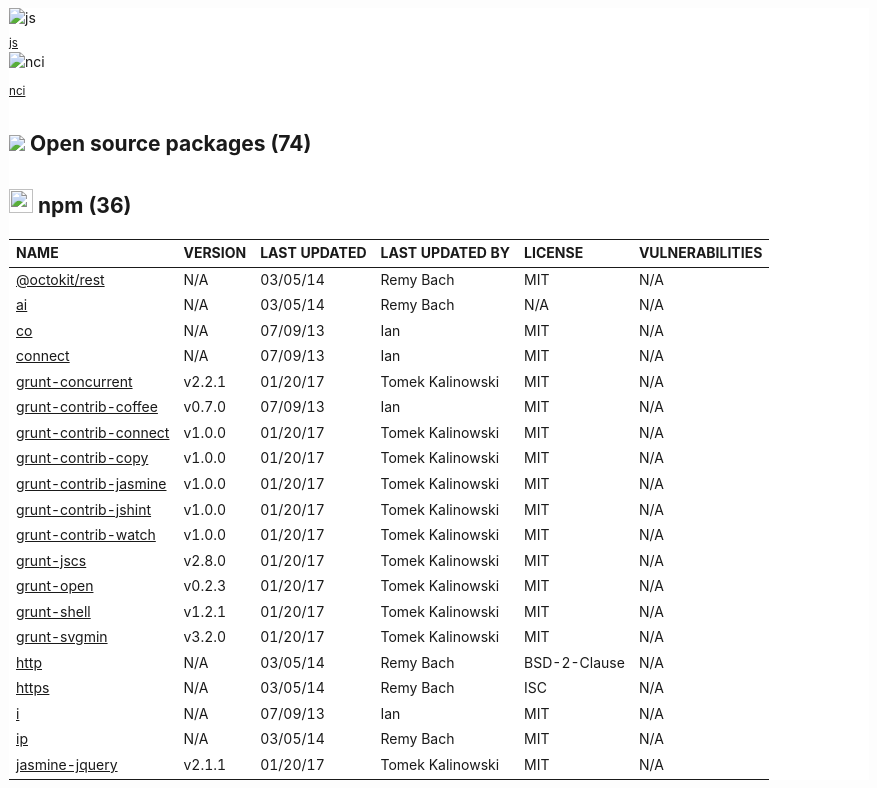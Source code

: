 <td align='center'>
  <img width='36' height='36' src='https://img.stackshare.io/service/5588/jscom.png' alt='js'>
  <br>
  <sub><a href="www.js.com">js</a></sub>
  <br>
  <sub></sub>
</td>

<td align='center'>
  <img width='36' height='36' src='https://img.stackshare.io/service/7802/13189529.png' alt='nci'>
  <br>
  <sub><a href="https://github.com/node-ci/nci">nci</a></sub>
  <br>
  <sub></sub>
</td>

</tr>
</table>


## <img src='https://img.stackshare.io/group.svg' /> Open source packages (74)</h2>

## <img width='24' height='24' src='https://img.stackshare.io/service/1120/lejvzrnlpb308aftn31u.png'/> npm (36)

|NAME|VERSION|LAST UPDATED|LAST UPDATED BY|LICENSE|VULNERABILITIES|
|:------|:------|:------|:------|:------|:------|
|[@octokit/rest](https://www.npmjs.com/@octokit/rest)|N/A|03/05/14|Remy Bach |MIT|N/A|
|[ai](https://www.npmjs.com/ai)|N/A|03/05/14|Remy Bach |N/A|N/A|
|[co](https://www.npmjs.com/co)|N/A|07/09/13|Ian |MIT|N/A|
|[connect](https://www.npmjs.com/connect)|N/A|07/09/13|Ian |MIT|N/A|
|[grunt-concurrent](https://www.npmjs.com/grunt-concurrent)|v2.2.1|01/20/17|Tomek Kalinowski |MIT|N/A|
|[grunt-contrib-coffee](https://www.npmjs.com/grunt-contrib-coffee)|v0.7.0|07/09/13|Ian |MIT|N/A|
|[grunt-contrib-connect](https://www.npmjs.com/grunt-contrib-connect)|v1.0.0|01/20/17|Tomek Kalinowski |MIT|N/A|
|[grunt-contrib-copy](https://www.npmjs.com/grunt-contrib-copy)|v1.0.0|01/20/17|Tomek Kalinowski |MIT|N/A|
|[grunt-contrib-jasmine](https://www.npmjs.com/grunt-contrib-jasmine)|v1.0.0|01/20/17|Tomek Kalinowski |MIT|N/A|
|[grunt-contrib-jshint](https://www.npmjs.com/grunt-contrib-jshint)|v1.0.0|01/20/17|Tomek Kalinowski |MIT|N/A|
|[grunt-contrib-watch](https://www.npmjs.com/grunt-contrib-watch)|v1.0.0|01/20/17|Tomek Kalinowski |MIT|N/A|
|[grunt-jscs](https://www.npmjs.com/grunt-jscs)|v2.8.0|01/20/17|Tomek Kalinowski |MIT|N/A|
|[grunt-open](https://www.npmjs.com/grunt-open)|v0.2.3|01/20/17|Tomek Kalinowski |MIT|N/A|
|[grunt-shell](https://www.npmjs.com/grunt-shell)|v1.2.1|01/20/17|Tomek Kalinowski |MIT|N/A|
|[grunt-svgmin](https://www.npmjs.com/grunt-svgmin)|v3.2.0|01/20/17|Tomek Kalinowski |MIT|N/A|
|[http](https://www.npmjs.com/http)|N/A|03/05/14|Remy Bach |BSD-2-Clause|N/A|
|[https](https://www.npmjs.com/https)|N/A|03/05/14|Remy Bach |ISC|N/A|
|[i](https://www.npmjs.com/i)|N/A|07/09/13|Ian |MIT|N/A|
|[ip](https://www.npmjs.com/ip)|N/A|03/05/14|Remy Bach |MIT|N/A|
|[jasmine-jquery](https://www.npmjs.com/jasmine-jquery)|v2.1.1|01/20/17|Tomek Kalinowski |MIT|N/A|
